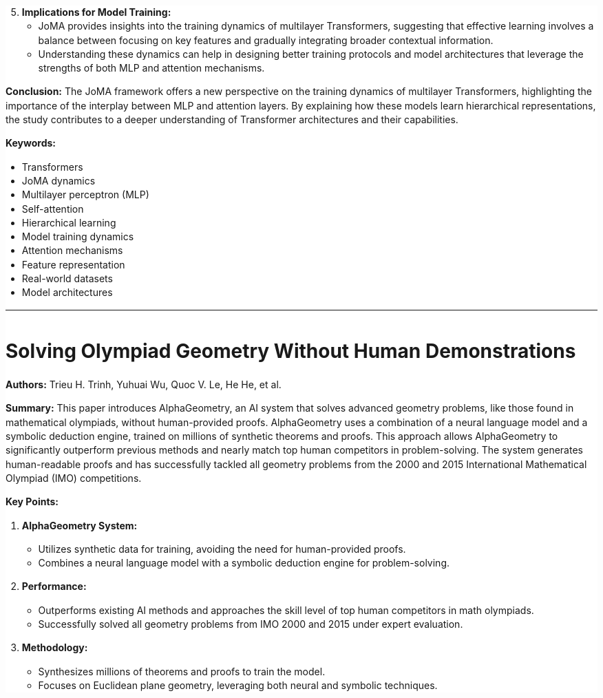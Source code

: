 5. **Implications for Model Training:**
   - JoMA provides insights into the training dynamics of multilayer Transformers, suggesting that effective learning involves a balance between focusing on key features and gradually integrating broader contextual information.
   - Understanding these dynamics can help in designing better training protocols and model architectures that leverage the strengths of both MLP and attention mechanisms.

**Conclusion:**
The JoMA framework offers a new perspective on the training dynamics of multilayer Transformers, highlighting the importance of the interplay between MLP and attention layers. By explaining how these models learn hierarchical representations, the study contributes to a deeper understanding of Transformer architectures and their capabilities.

**Keywords:**
- Transformers
- JoMA dynamics
- Multilayer perceptron (MLP)
- Self-attention
- Hierarchical learning
- Model training dynamics
- Attention mechanisms
- Feature representation
- Real-world datasets
- Model architectures


---

# Solving Olympiad Geometry Without Human Demonstrations

**Authors:** Trieu H. Trinh, Yuhuai Wu, Quoc V. Le, He He, et al.

**Summary:**
This paper introduces AlphaGeometry, an AI system that solves advanced geometry problems, like those found in mathematical olympiads, without human-provided proofs. AlphaGeometry uses a combination of a neural language model and a symbolic deduction engine, trained on millions of synthetic theorems and proofs. This approach allows AlphaGeometry to significantly outperform previous methods and nearly match top human competitors in problem-solving. The system generates human-readable proofs and has successfully tackled all geometry problems from the 2000 and 2015 International Mathematical Olympiad (IMO) competitions.

**Key Points:**

1. **AlphaGeometry System:**
   - Utilizes synthetic data for training, avoiding the need for human-provided proofs.
   - Combines a neural language model with a symbolic deduction engine for problem-solving.

2. **Performance:**
   - Outperforms existing AI methods and approaches the skill level of top human competitors in math olympiads.
   - Successfully solved all geometry problems from IMO 2000 and 2015 under expert evaluation.

3. **Methodology:**
   - Synthesizes millions of theorems and proofs to train the model.
   - Focuses on Euclidean plane geometry, leveraging both neural and symbolic techniques.
